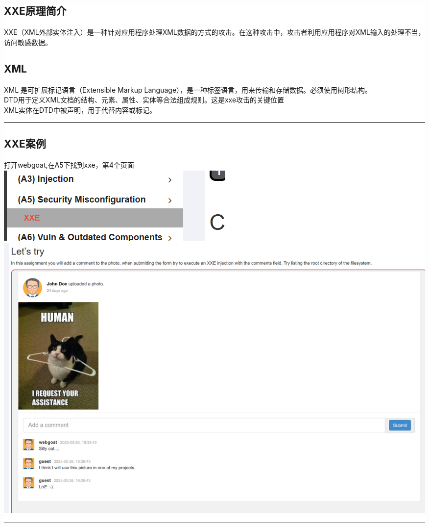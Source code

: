 
## XXE原理简介  
XXE（XML外部实体注入）是一种针对应用程序处理XML数据的方式的攻击。在这种攻击中，攻击者利用应用程序对XML输入的处理不当，访问敏感数据。  

## XML  
XML 是可扩展标记语言（Extensible Markup Language），是一种标签语言，用来传输和存储数据。必须使用树形结构。  
DTD用于定义XML文档的结构、元素、属性、实体等合法组成规则。这是xxe攻击的关键位置  
XML实体在DTD中被声明，用于代替内容或标记。  

---  

## XXE案例    
打开webgoat,在A5下找到xxe，第4个页面  
![alt text](image-47.png)  
![alt text](image-7.png)  

--- 
